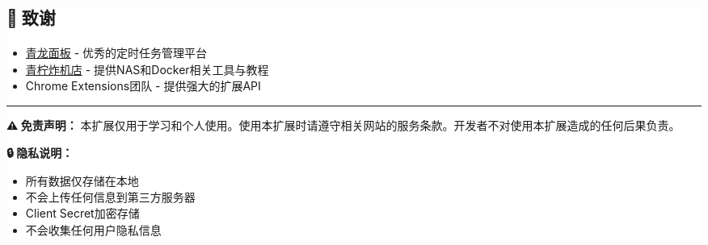## 🙏 致谢

- [青龙面板](https://github.com/whyour/qinglong) - 优秀的定时任务管理平台
- [青柠炸机店](https://qnloft.com/) - 提供NAS和Docker相关工具与教程
- Chrome Extensions团队 - 提供强大的扩展API

---

**⚠️ 免责声明：**
本扩展仅用于学习和个人使用。使用本扩展时请遵守相关网站的服务条款。开发者不对使用本扩展造成的任何后果负责。

**🔒 隐私说明：**
- 所有数据仅存储在本地
- 不会上传任何信息到第三方服务器
- Client Secret加密存储
- 不会收集任何用户隐私信息

